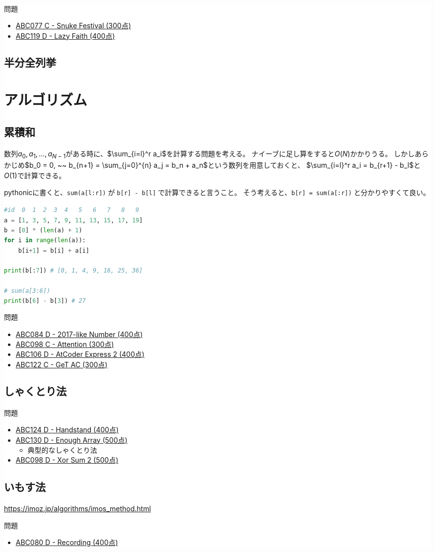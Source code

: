 問題
* [ABC077 C - Snuke Festival (300点)]( https://atcoder.jp/contests/abc077/tasks/arc084_a )
* [ABC119 D - Lazy Faith (400点)]( https://atcoder.jp/contests/abc119/tasks/abc119_d )


## 半分全列挙




# アルゴリズム
## 累積和
数列$a_0, a_1, ..., a_{N-1}$がある時に、$\sum_{i=l}^r a_i$を計算する問題を考える。
ナイーブに足し算をすると$O(N)$かかりうる。
しかしあらかじめ$b_0 = 0, ~~ b_{n+1} = \sum_{j=0}^{n} a_j = b_n + a_n$という数列を用意しておくと、
$\sum_{i=l}^r a_i = b_{r+1} - b_l$と$O(1)$で計算できる。

pythonicに書くと、`sum(a[l:r])` が `b[r] - b[l]` で計算できると言うこと。
そう考えると、`b[r] = sum(a[:r])` と分かりやすくて良い。

```python
#id  0  1  2  3  4   5   6   7   8   9
a = [1, 3, 5, 7, 9, 11, 13, 15, 17, 19]
b = [0] * (len(a) + 1)
for i in range(len(a)):
    b[i+1] = b[i] + a[i]

print(b[:7]) # [0, 1, 4, 9, 16, 25, 36]

# sum(a[3:6])
print(b[6] - b[3]) # 27
```

問題
* [ABC084 D - 2017-like Number (400点)]( https://atcoder.jp/contests/abc084/tasks/abc084_d )
* [ABC098 C - Attention (300点)]( https://atcoder.jp/contests/abc098/tasks/arc098_a )
* [ABC106 D - AtCoder Express 2 (400点)]( https://atcoder.jp/contests/abc106/tasks/abc106_d )
* [ABC122 C - GeT AC (300点)]( https://atcoder.jp/contests/abc122/tasks/abc122_c )


## しゃくとり法
問題
* [ABC124 D - Handstand (400点)]( https://atcoder.jp/contests/abc124/tasks/abc124_d )
* [ABC130 D - Enough Array (500点)]( https://atcoder.jp/contests/abc130/tasks/abc130_d )
    * 典型的なしゃくとり法
* [ABC098 D - Xor Sum 2 (500点)]( https://atcoder.jp/contests/abc098/tasks/arc098_b )


## いもす法
https://imoz.jp/algorithms/imos_method.html

問題
* [ABC080 D - Recording (400点)]( https://atcoder.jp/contests/abc080/tasks/abc080_d )
